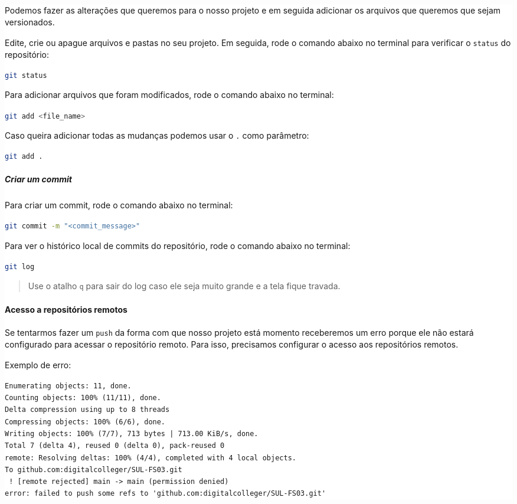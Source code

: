 Podemos fazer as alterações que queremos para o nosso projeto e em seguida adicionar os arquivos que queremos que sejam
versionados.

Edite, crie ou apague arquivos e pastas no seu projeto. Em seguida, rode o comando abaixo no terminal para verificar o
`status` do repositório:

```bash
git status
```

Para adicionar arquivos que foram modificados, rode o comando abaixo no terminal:

```bash
git add <file_name>
```

Caso queira adicionar todas as mudanças podemos usar o `.` como parâmetro:

```bash
git add .
```

##### Criar um commit

Para criar um commit, rode o comando abaixo no terminal:

```bash
git commit -m "<commit_message>"
```

Para ver o histórico local de commits do repositório, rode o comando abaixo no terminal:

```bash
git log
```

> Use o atalho `q` para sair do log caso ele seja muito grande e a tela fique travada.

#### Acesso a repositórios remotos

Se tentarmos fazer um `push` da forma com que nosso projeto está momento receberemos um erro porque ele não estará
configurado para acessar o repositório remoto. Para isso, precisamos configurar o acesso aos repositórios remotos.

Exemplo de erro:

```output
Enumerating objects: 11, done.
Counting objects: 100% (11/11), done.
Delta compression using up to 8 threads
Compressing objects: 100% (6/6), done.
Writing objects: 100% (7/7), 713 bytes | 713.00 KiB/s, done.
Total 7 (delta 4), reused 0 (delta 0), pack-reused 0
remote: Resolving deltas: 100% (4/4), completed with 4 local objects.
To github.com:digitalcolleger/SUL-FS03.git
 ! [remote rejected] main -> main (permission denied)
error: failed to push some refs to 'github.com:digitalcolleger/SUL-FS03.git'
```
